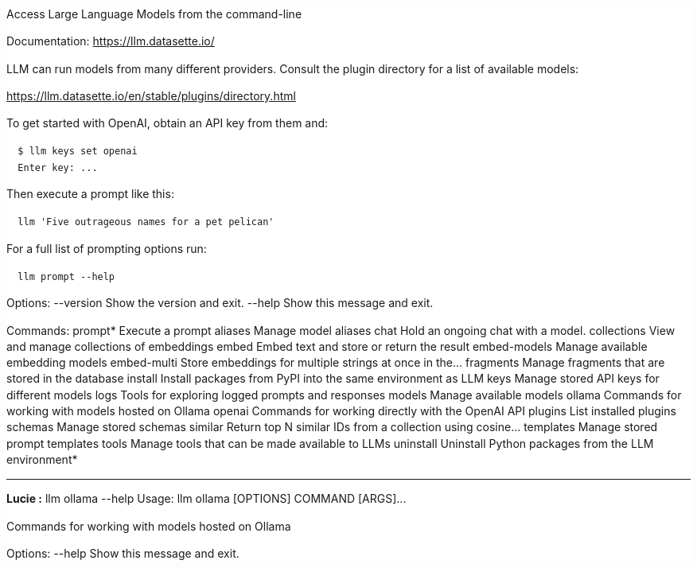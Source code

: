   Access Large Language Models from the command-line

  Documentation: https://llm.datasette.io/

  LLM can run models from many different providers. Consult the plugin
  directory for a list of available models:

  https://llm.datasette.io/en/stable/plugins/directory.html

  To get started with OpenAI, obtain an API key from them and:

      $ llm keys set openai
      Enter key: ...

  Then execute a prompt like this:

      llm 'Five outrageous names for a pet pelican'

  For a full list of prompting options run:

      llm prompt --help

Options:
  --version  Show the version and exit.
  --help     Show this message and exit.

Commands:
  prompt*       Execute a prompt
  aliases       Manage model aliases
  chat          Hold an ongoing chat with a model.
  collections   View and manage collections of embeddings
  embed         Embed text and store or return the result
  embed-models  Manage available embedding models
  embed-multi   Store embeddings for multiple strings at once in the...
  fragments     Manage fragments that are stored in the database
  install       Install packages from PyPI into the same environment as LLM
  keys          Manage stored API keys for different models
  logs          Tools for exploring logged prompts and responses
  models        Manage available models
  ollama        Commands for working with models hosted on Ollama
  openai        Commands for working directly with the OpenAI API
  plugins       List installed plugins
  schemas       Manage stored schemas
  similar       Return top N similar IDs from a collection using cosine...
  templates     Manage stored prompt templates
  tools         Manage tools that can be made available to LLMs
  uninstall     Uninstall Python packages from the LLM environment*

---

**Lucie :**
llm ollama --help
Usage: llm ollama [OPTIONS] COMMAND [ARGS]...

  Commands for working with models hosted on Ollama

Options:
  --help  Show this message and exit.
